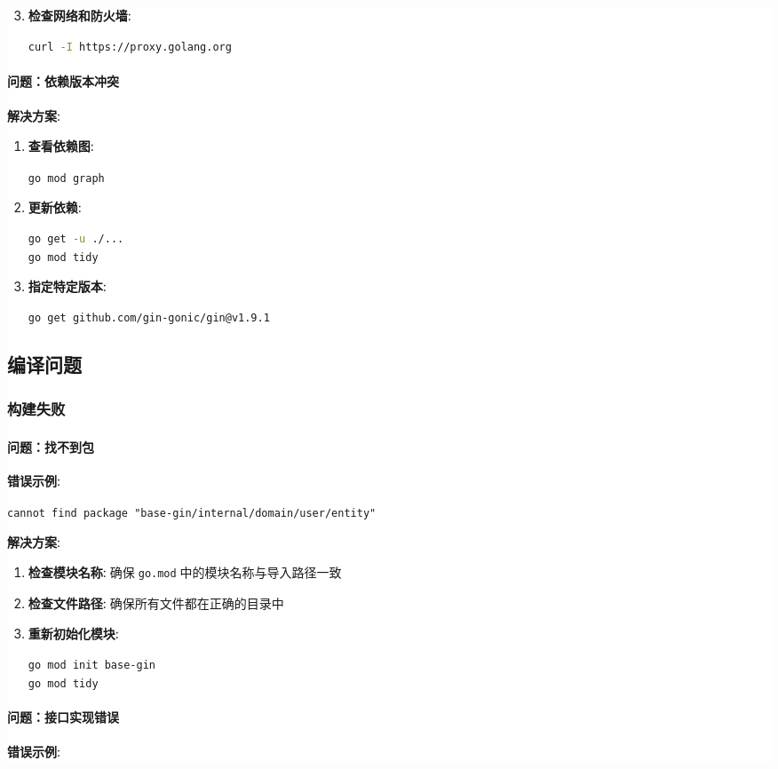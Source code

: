 3. **检查网络和防火墙**:

   ```bash
   curl -I https://proxy.golang.org
   ```

#### 问题：依赖版本冲突

**解决方案**:

1. **查看依赖图**:

   ```bash
   go mod graph
   ```

2. **更新依赖**:

   ```bash
   go get -u ./...
   go mod tidy
   ```

3. **指定特定版本**:

   ```bash
   go get github.com/gin-gonic/gin@v1.9.1
   ```

## 编译问题

### 构建失败

#### 问题：找不到包

**错误示例**:

```txt
cannot find package "base-gin/internal/domain/user/entity"
```

**解决方案**:

1. **检查模块名称**:
   确保 `go.mod` 中的模块名称与导入路径一致

2. **检查文件路径**:
   确保所有文件都在正确的目录中

3. **重新初始化模块**:

   ```bash
   go mod init base-gin
   go mod tidy
   ```

#### 问题：接口实现错误

**错误示例**:
